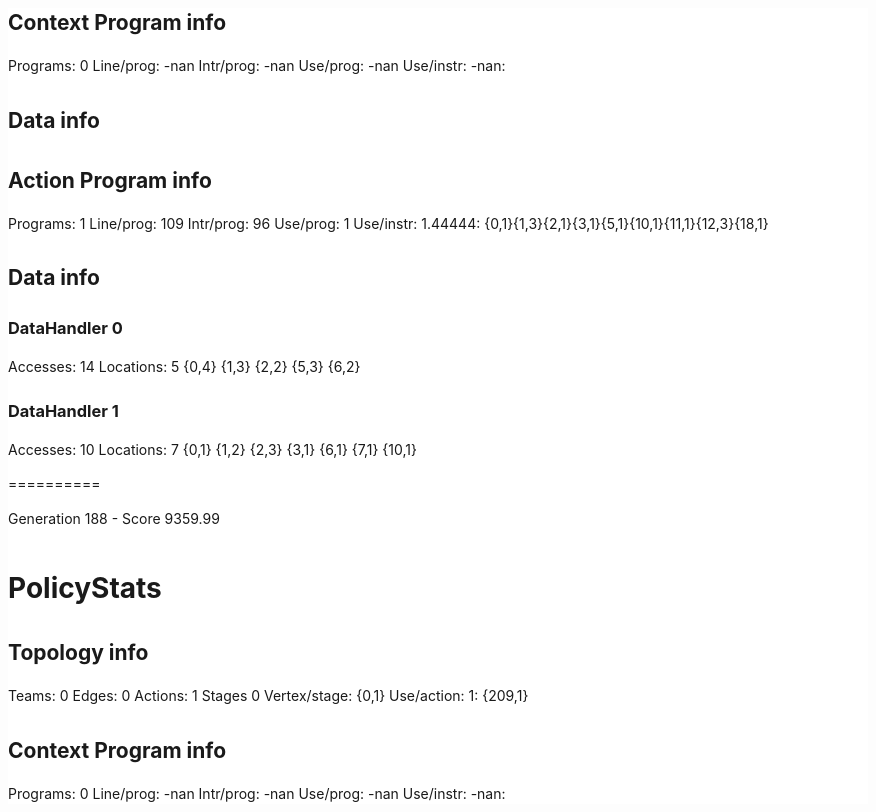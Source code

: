## Context Program info
Programs:	0
Line/prog:	-nan
Intr/prog:	-nan
Use/prog:	-nan
Use/instr:	-nan: 

## Data info


## Action Program info
Programs:	1
Line/prog:	109
Intr/prog:	96
Use/prog:	1
Use/instr:	1.44444: {0,1}{1,3}{2,1}{3,1}{5,1}{10,1}{11,1}{12,3}{18,1}

## Data info

### DataHandler 0
Accesses:	14
Locations:	5
{0,4} {1,3} {2,2} {5,3} {6,2} 

### DataHandler 1
Accesses:	10
Locations:	7
{0,1} {1,2} {2,3} {3,1} {6,1} {7,1} {10,1} 


==========

Generation 188 - Score 9359.99

# PolicyStats
## Topology info
Teams:		0
Edges:		0
Actions:	1
Stages		0
Vertex/stage:	{0,1} 
Use/action:	1: {209,1} 

## Context Program info
Programs:	0
Line/prog:	-nan
Intr/prog:	-nan
Use/prog:	-nan
Use/instr:	-nan: 
